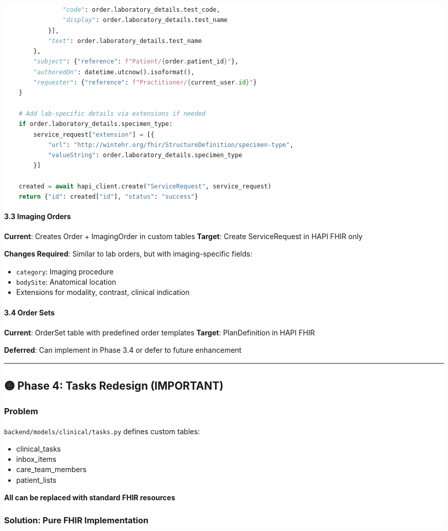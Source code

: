 ```python
                "code": order.laboratory_details.test_code,
                "display": order.laboratory_details.test_name
            }],
            "text": order.laboratory_details.test_name
        },
        "subject": {"reference": f"Patient/{order.patient_id}"},
        "authoredOn": datetime.utcnow().isoformat(),
        "requester": {"reference": f"Practitioner/{current_user.id}"}
    }

    # Add lab-specific details via extensions if needed
    if order.laboratory_details.specimen_type:
        service_request["extension"] = [{
            "url": "http://wintehr.org/fhir/StructureDefinition/specimen-type",
            "valueString": order.laboratory_details.specimen_type
        }]

    created = await hapi_client.create("ServiceRequest", service_request)
    return {"id": created["id"], "status": "success"}
```

#### 3.3 Imaging Orders
**Current**: Creates Order + ImagingOrder in custom tables
**Target**: Create ServiceRequest in HAPI FHIR only

**Changes Required**: Similar to lab orders, but with imaging-specific fields:
- `category`: Imaging procedure
- `bodySite`: Anatomical location
- Extensions for modality, contrast, clinical indication

#### 3.4 Order Sets
**Current**: OrderSet table with predefined order templates
**Target**: PlanDefinition in HAPI FHIR

**Deferred**: Can implement in Phase 3.4 or defer to future enhancement

---

## 🟡 Phase 4: Tasks Redesign (IMPORTANT)

### Problem
`backend/models/clinical/tasks.py` defines custom tables:
- clinical_tasks
- inbox_items
- care_team_members
- patient_lists

**All can be replaced with standard FHIR resources**

### Solution: Pure FHIR Implementation
